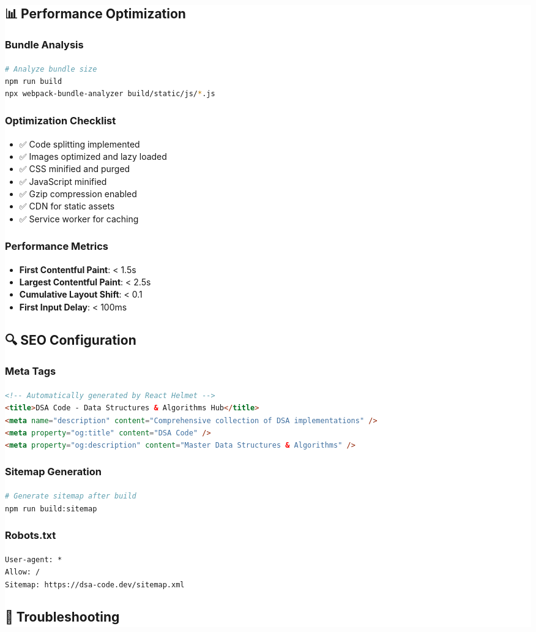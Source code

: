 ## 📊 Performance Optimization

### Bundle Analysis
```bash
# Analyze bundle size
npm run build
npx webpack-bundle-analyzer build/static/js/*.js
```

### Optimization Checklist
- ✅ Code splitting implemented
- ✅ Images optimized and lazy loaded
- ✅ CSS minified and purged
- ✅ JavaScript minified
- ✅ Gzip compression enabled
- ✅ CDN for static assets
- ✅ Service worker for caching

### Performance Metrics
- **First Contentful Paint**: < 1.5s
- **Largest Contentful Paint**: < 2.5s
- **Cumulative Layout Shift**: < 0.1
- **First Input Delay**: < 100ms

## 🔍 SEO Configuration

### Meta Tags
```html
<!-- Automatically generated by React Helmet -->
<title>DSA Code - Data Structures & Algorithms Hub</title>
<meta name="description" content="Comprehensive collection of DSA implementations" />
<meta property="og:title" content="DSA Code" />
<meta property="og:description" content="Master Data Structures & Algorithms" />
```

### Sitemap Generation
```bash
# Generate sitemap after build
npm run build:sitemap
```

### Robots.txt
```
User-agent: *
Allow: /
Sitemap: https://dsa-code.dev/sitemap.xml
```

## 🚨 Troubleshooting
